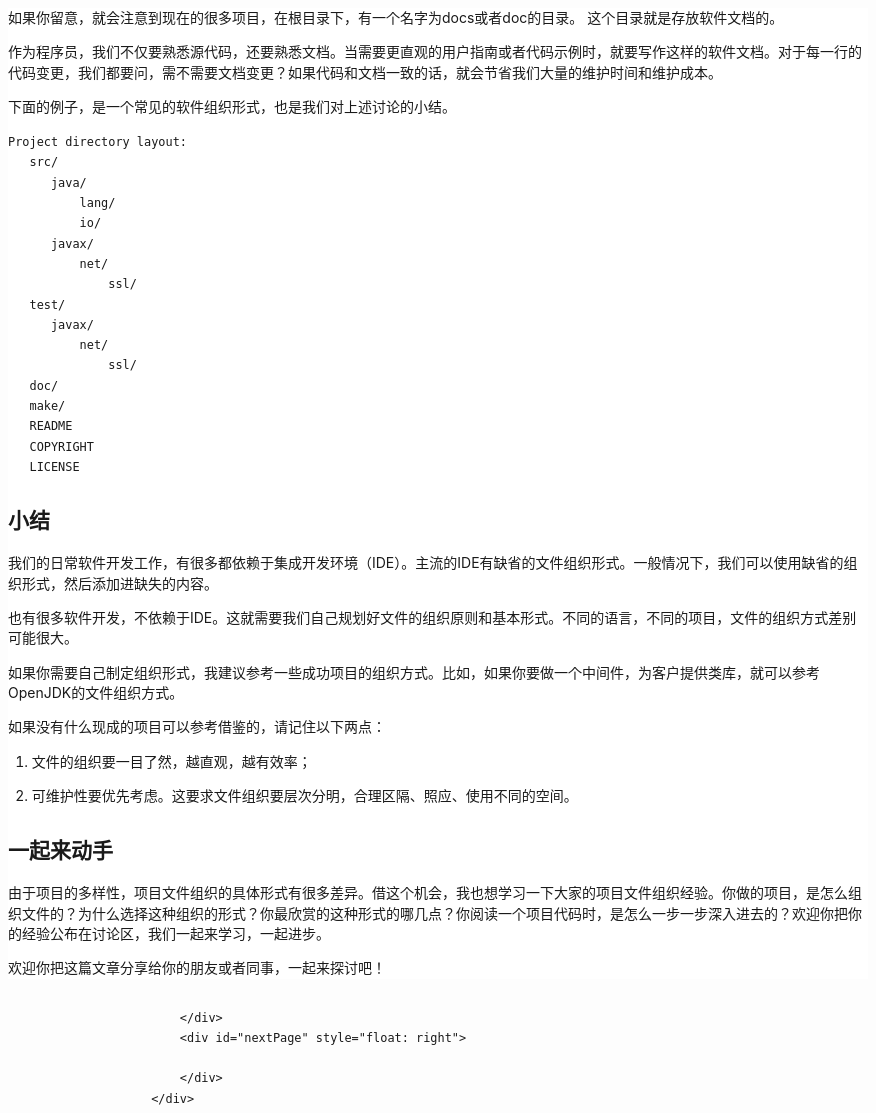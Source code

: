 <p>如果你留意，就会注意到现在的很多项目，在根目录下，有一个名字为docs或者doc的目录。 这个目录就是存放软件文档的。</p>

<p>作为程序员，我们不仅要熟悉源代码，还要熟悉文档。当需要更直观的用户指南或者代码示例时，就要写作这样的软件文档。对于每一行的代码变更，我们都要问，需不需要文档变更？如果代码和文档一致的话，就会节省我们大量的维护时间和维护成本。</p>

<p>下面的例子，是一个常见的软件组织形式，也是我们对上述讨论的小结。</p>

<pre><code>Project directory layout:
   src/
      java/
          lang/
          io/
      javax/
          net/
              ssl/
   test/
      javax/
          net/
              ssl/
   doc/
   make/
   README
   COPYRIGHT
   LICENSE  
</code></pre>

<h2 id="小结">小结</h2>

<p>我们的日常软件开发工作，有很多都依赖于集成开发环境（IDE）。主流的IDE有缺省的文件组织形式。一般情况下，我们可以使用缺省的组织形式，然后添加进缺失的内容。</p>

<p>也有很多软件开发，不依赖于IDE。这就需要我们自己规划好文件的组织原则和基本形式。不同的语言，不同的项目，文件的组织方式差别可能很大。</p>

<p>如果你需要自己制定组织形式，我建议参考一些成功项目的组织方式。比如，如果你要做一个中间件，为客户提供类库，就可以参考OpenJDK的文件组织方式。</p>

<p>如果没有什么现成的项目可以参考借鉴的，请记住以下两点：</p>

<ol>
<li><p>文件的组织要一目了然，越直观，越有效率；</p></li>

<li><p>可维护性要优先考虑。这要求文件组织要层次分明，合理区隔、照应、使用不同的空间。</p></li>
</ol>

<h2 id="一起来动手">一起来动手</h2>

<p>由于项目的多样性，项目文件组织的具体形式有很多差异。借这个机会，我也想学习一下大家的项目文件组织经验。你做的项目，是怎么组织文件的？为什么选择这种组织的形式？你最欣赏的这种形式的哪几点？你阅读一个项目代码时，是怎么一步一步深入进去的？欢迎你把你的经验公布在讨论区，我们一起来学习，一起进步。</p>

<p>欢迎你把这篇文章分享给你的朋友或者同事，一起来探讨吧！</p>
</div>
                        </div>
                        <div>
                            <div id="prePage" style="float: left">

                            </div>
                            <div id="nextPage" style="float: right">

                            </div>
                        </div>
